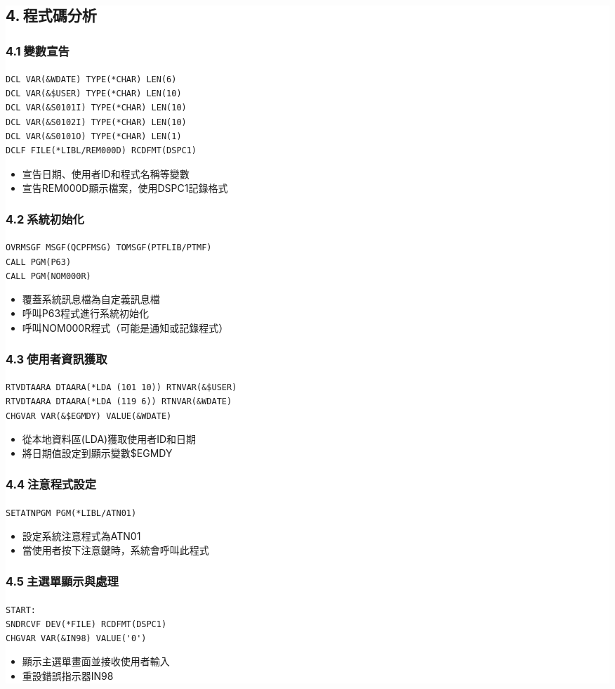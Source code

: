 ## 4. 程式碼分析

### 4.1 變數宣告

```
DCL VAR(&WDATE) TYPE(*CHAR) LEN(6)
DCL VAR(&$USER) TYPE(*CHAR) LEN(10)
DCL VAR(&S0101I) TYPE(*CHAR) LEN(10)
DCL VAR(&S0102I) TYPE(*CHAR) LEN(10)
DCL VAR(&S0101O) TYPE(*CHAR) LEN(1)
DCLF FILE(*LIBL/REM000D) RCDFMT(DSPC1)
```
- 宣告日期、使用者ID和程式名稱等變數
- 宣告REM000D顯示檔案，使用DSPC1記錄格式

### 4.2 系統初始化

```
OVRMSGF MSGF(QCPFMSG) TOMSGF(PTFLIB/PTMF)
CALL PGM(P63)
CALL PGM(NOM000R)
```
- 覆蓋系統訊息檔為自定義訊息檔
- 呼叫P63程式進行系統初始化
- 呼叫NOM000R程式（可能是通知或記錄程式）

### 4.3 使用者資訊獲取

```
RTVDTAARA DTAARA(*LDA (101 10)) RTNVAR(&$USER)
RTVDTAARA DTAARA(*LDA (119 6)) RTNVAR(&WDATE)
CHGVAR VAR(&$EGMDY) VALUE(&WDATE)
```
- 從本地資料區(LDA)獲取使用者ID和日期
- 將日期值設定到顯示變數$EGMDY

### 4.4 注意程式設定

```
SETATNPGM PGM(*LIBL/ATN01)
```
- 設定系統注意程式為ATN01
- 當使用者按下注意鍵時，系統會呼叫此程式

### 4.5 主選單顯示與處理

```
START:
SNDRCVF DEV(*FILE) RCDFMT(DSPC1)
CHGVAR VAR(&IN98) VALUE('0')
```
- 顯示主選單畫面並接收使用者輸入
- 重設錯誤指示器IN98
